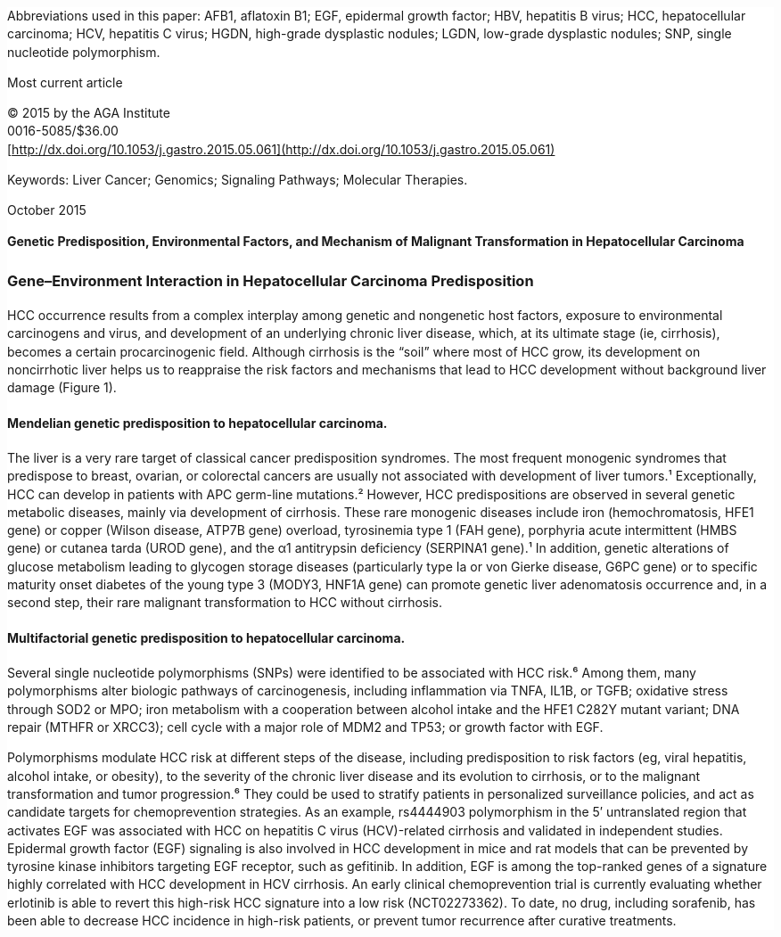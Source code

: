 Abbreviations used in this paper: AFB1, aflatoxin B1; EGF, epidermal growth factor; HBV, hepatitis B virus; HCC, hepatocellular carcinoma; HCV, hepatitis C virus; HGDN, high-grade dysplastic nodules; LGDN, low-grade dysplastic nodules; SNP, single nucleotide polymorphism.

Most current article

© 2015 by the AGA Institute  
0016-5085/$36.00  
[http://dx.doi.org/10.1053/j.gastro.2015.05.061](http://dx.doi.org/10.1053/j.gastro.2015.05.061)

Keywords: Liver Cancer; Genomics; Signaling Pathways; Molecular Therapies.

October 2015

**Genetic Predisposition, Environmental Factors, and Mechanism of Malignant Transformation in Hepatocellular Carcinoma**

### Gene–Environment Interaction in Hepatocellular Carcinoma Predisposition

HCC occurrence results from a complex interplay among genetic and nongenetic host factors, exposure to environmental carcinogens and virus, and development of an underlying chronic liver disease, which, at its ultimate stage (ie, cirrhosis), becomes a certain procarcinogenic field. Although cirrhosis is the “soil” where most of HCC grow, its development on noncirrhotic liver helps us to reappraise the risk factors and mechanisms that lead to HCC development without background liver damage (Figure 1).

#### Mendelian genetic predisposition to hepatocellular carcinoma.
The liver is a very rare target of classical cancer predisposition syndromes. The most frequent monogenic syndromes that predispose to breast, ovarian, or colorectal cancers are usually not associated with development of liver tumors.¹ Exceptionally, HCC can develop in patients with APC germ-line mutations.² However, HCC predispositions are observed in several genetic metabolic diseases, mainly via development of cirrhosis. These rare monogenic diseases include iron (hemochromatosis, HFE1 gene) or copper (Wilson disease, ATP7B gene) overload, tyrosinemia type 1 (FAH gene), porphyria acute intermittent (HMBS gene) or cutanea tarda (UROD gene), and the α1 antitrypsin deficiency (SERPINA1 gene).¹ In addition, genetic alterations of glucose metabolism leading to glycogen storage diseases (particularly type Ia or von Gierke disease, G6PC gene) or to specific maturity onset diabetes of the young type 3 (MODY3, HNF1A gene) can promote genetic liver adenomatosis occurrence and, in a second step, their rare malignant transformation to HCC without cirrhosis.

#### Multifactorial genetic predisposition to hepatocellular carcinoma.
Several single nucleotide polymorphisms (SNPs) were identified to be associated with HCC risk.⁶ Among them, many polymorphisms alter biologic pathways of carcinogenesis, including inflammation via TNFA, IL1B, or TGFB; oxidative stress through SOD2 or MPO; iron metabolism with a cooperation between alcohol intake and the HFE1 C282Y mutant variant; DNA repair (MTHFR or XRCC3); cell cycle with a major role of MDM2 and TP53; or growth factor with EGF.

Polymorphisms modulate HCC risk at different steps of the disease, including predisposition to risk factors (eg, viral hepatitis, alcohol intake, or obesity), to the severity of the chronic liver disease and its evolution to cirrhosis, or to the malignant transformation and tumor progression.⁶ They could be used to stratify patients in personalized surveillance policies, and act as candidate targets for chemoprevention strategies. As an example, rs4444903 polymorphism in the 5′ untranslated region that activates EGF was associated with HCC on hepatitis C virus (HCV)-related cirrhosis and validated in independent studies. Epidermal growth factor (EGF) signaling is also involved in HCC development in mice and rat models that can be prevented by tyrosine kinase inhibitors targeting EGF receptor, such as gefitinib. In addition, EGF is among the top-ranked genes of a signature highly correlated with HCC development in HCV cirrhosis. An early clinical chemoprevention trial is currently evaluating whether erlotinib is able to revert this high-risk HCC signature into a low risk (NCT02273362). To date, no drug, including sorafenib, has been able to decrease HCC incidence in high-risk patients, or prevent tumor recurrence after curative treatments.
